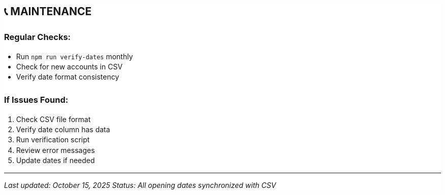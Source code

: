 
## 📞 MAINTENANCE

### Regular Checks:
- Run `npm run verify-dates` monthly
- Check for new accounts in CSV
- Verify date format consistency

### If Issues Found:
1. Check CSV file format
2. Verify date column has data
3. Run verification script
4. Review error messages
5. Update dates if needed

---

*Last updated: October 15, 2025*
*Status: All opening dates synchronized with CSV*
